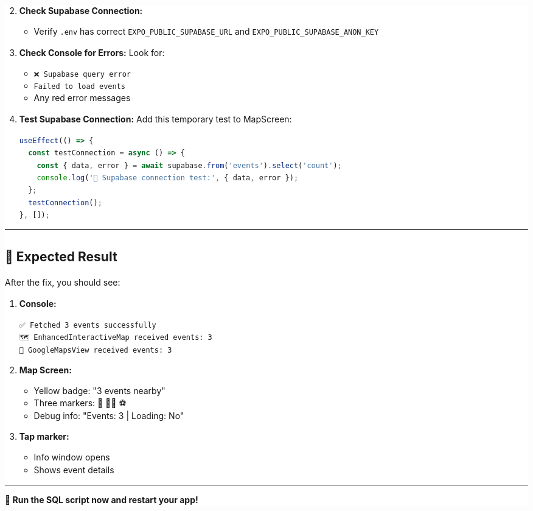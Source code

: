 2. **Check Supabase Connection:**
   - Verify `.env` has correct `EXPO_PUBLIC_SUPABASE_URL` and `EXPO_PUBLIC_SUPABASE_ANON_KEY`

3. **Check Console for Errors:**
   Look for:
   - `❌ Supabase query error`
   - `Failed to load events`
   - Any red error messages

4. **Test Supabase Connection:**
   Add this temporary test to MapScreen:
   ```typescript
   useEffect(() => {
     const testConnection = async () => {
       const { data, error } = await supabase.from('events').select('count');
       console.log('🔌 Supabase connection test:', { data, error });
     };
     testConnection();
   }, []);
   ```

---

## 🎉 **Expected Result**

After the fix, you should see:

1. **Console:**
   ```
   ✅ Fetched 3 events successfully
   🗺️ EnhancedInteractiveMap received events: 3
   📍 GoogleMapsView received events: 3
   ```

2. **Map Screen:**
   - Yellow badge: "3 events nearby"
   - Three markers: 🏀 🏃‍♂️ ⚽
   - Debug info: "Events: 3 | Loading: No"

3. **Tap marker:**
   - Info window opens
   - Shows event details

---

**🚀 Run the SQL script now and restart your app!**

